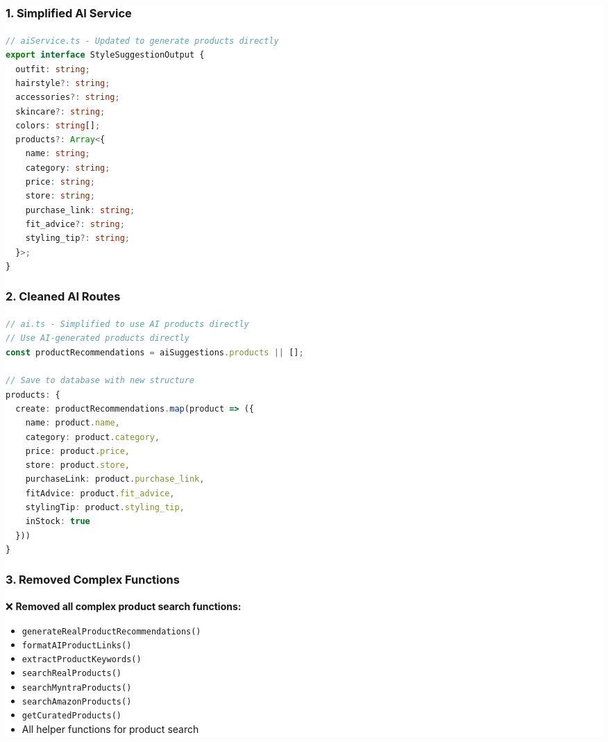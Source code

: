 ### **1. Simplified AI Service**
```typescript
// aiService.ts - Updated to generate products directly
export interface StyleSuggestionOutput {
  outfit: string;
  hairstyle?: string;
  accessories?: string;
  skincare?: string;
  colors: string[];
  products?: Array<{
    name: string;
    category: string;
    price: string;
    store: string;
    purchase_link: string;
    fit_advice?: string;
    styling_tip?: string;
  }>;
}
```

### **2. Cleaned AI Routes**
```typescript
// ai.ts - Simplified to use AI products directly
// Use AI-generated products directly
const productRecommendations = aiSuggestions.products || [];

// Save to database with new structure
products: {
  create: productRecommendations.map(product => ({
    name: product.name,
    category: product.category,
    price: product.price,
    store: product.store,
    purchaseLink: product.purchase_link,
    fitAdvice: product.fit_advice,
    stylingTip: product.styling_tip,
    inStock: true
  }))
}
```

### **3. Removed Complex Functions**
❌ **Removed all complex product search functions:**
- `generateRealProductRecommendations()`
- `formatAIProductLinks()`
- `extractProductKeywords()`
- `searchRealProducts()`
- `searchMyntraProducts()`
- `searchAmazonProducts()`
- `getCuratedProducts()`
- All helper functions for product search
